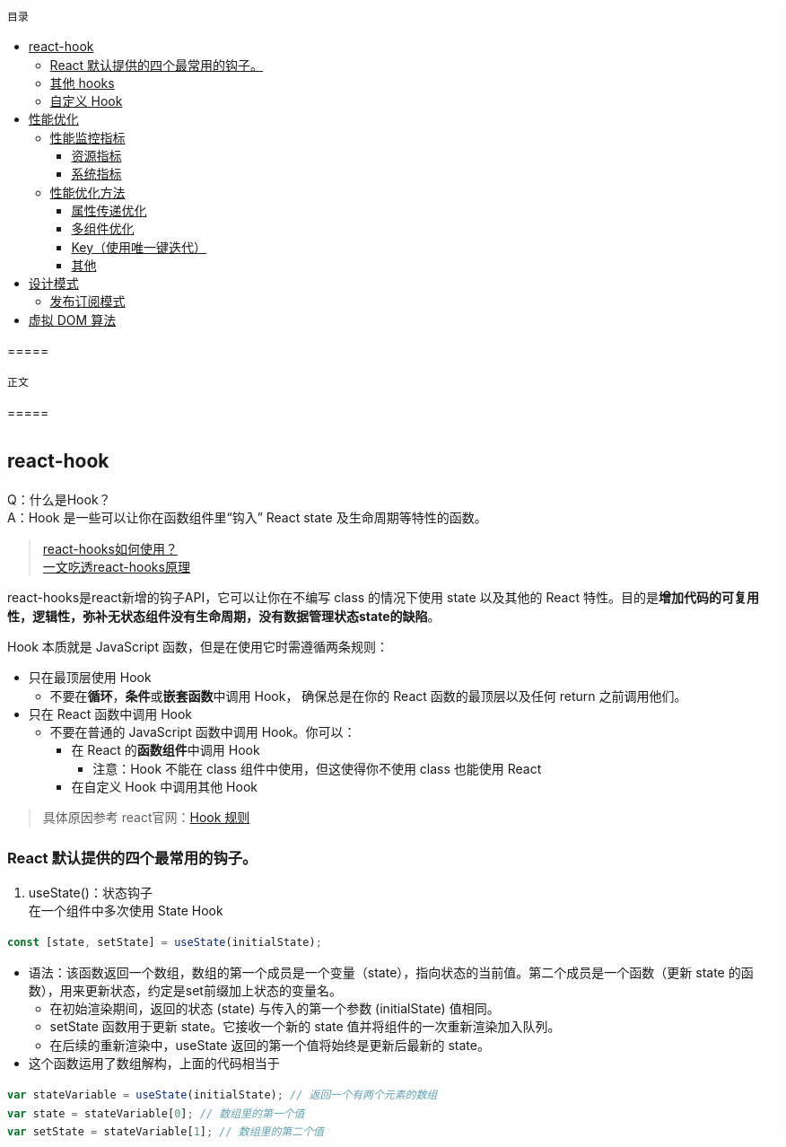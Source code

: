     目录
- [react-hook](#react-hook)
  - [React 默认提供的四个最常用的钩子。](#react-默认提供的四个最常用的钩子)
  - [其他 hooks](#其他-hooks)
  - [自定义 Hook](#自定义-hook)
- [性能优化](#性能优化)
  - [性能监控指标](#性能监控指标)
    - [资源指标](#资源指标)
    - [系统指标](#系统指标)
  - [性能优化方法](#性能优化方法)
    - [属性传递优化](#属性传递优化)
    - [多组件优化](#多组件优化)
    - [Key（使用唯一键迭代）](#key使用唯一键迭代)
    - [其他](#其他)
- [设计模式](#设计模式)
  - [发布订阅模式](#发布订阅模式)
- [虚拟 DOM 算法](#虚拟-dom-算法)

=====

    正文

=====
## react-hook
Q：什么是Hook？   
A：Hook 是一些可以让你在函数组件里“钩入” React state 及生命周期等特性的函数。

> [react-hooks如何使用？](https://juejin.cn/post/6864438643727433741)    
> [一文吃透react-hooks原理](https://juejin.cn/post/6944863057000529933)  

react-hooks是react新增的钩子API，它可以让你在不编写 class 的情况下使用 state 以及其他的 React 特性。目的是**增加代码的可复用性，逻辑性，弥补无状态组件没有生命周期，没有数据管理状态state的缺陷**。

Hook 本质就是 JavaScript 函数，但是在使用它时需遵循两条规则：
- 只在最顶层使用 Hook
    - 不要在**循环**，**条件**或**嵌套函数**中调用 Hook， 确保总是在你的 React 函数的最顶层以及任何 return 之前调用他们。
- 只在 React 函数中调用 Hook
    - 不要在普通的 JavaScript 函数中调用 Hook。你可以：
        - 在 React 的**函数组件**中调用 Hook
            - 注意：Hook 不能在 class 组件中使用，但这使得你不使用 class 也能使用 React
        - 在自定义 Hook 中调用其他 Hook 
> 具体原因参考 react官网：[Hook 规则](https://react.docschina.org/docs/hooks-rules.html)

### React 默认提供的四个最常用的钩子。
1. useState()：状态钩子  
在一个组件中多次使用 State Hook
```js
const [state, setState] = useState(initialState);
```
- 语法：该函数返回一个数组，数组的第一个成员是一个变量（state），指向状态的当前值。第二个成员是一个函数（更新 state 的函数），用来更新状态，约定是set前缀加上状态的变量名。
    - 在初始渲染期间，返回的状态 (state) 与传入的第一个参数 (initialState) 值相同。
    - setState 函数用于更新 state。它接收一个新的 state 值并将组件的一次重新渲染加入队列。
    - 在后续的重新渲染中，useState 返回的第一个值将始终是更新后最新的 state。
- 这个函数运用了数组解构，上面的代码相当于
```js
var stateVariable = useState(initialState); // 返回一个有两个元素的数组
var state = stateVariable[0]; // 数组里的第一个值
var setState = stateVariable[1]; // 数组里的第二个值
```
